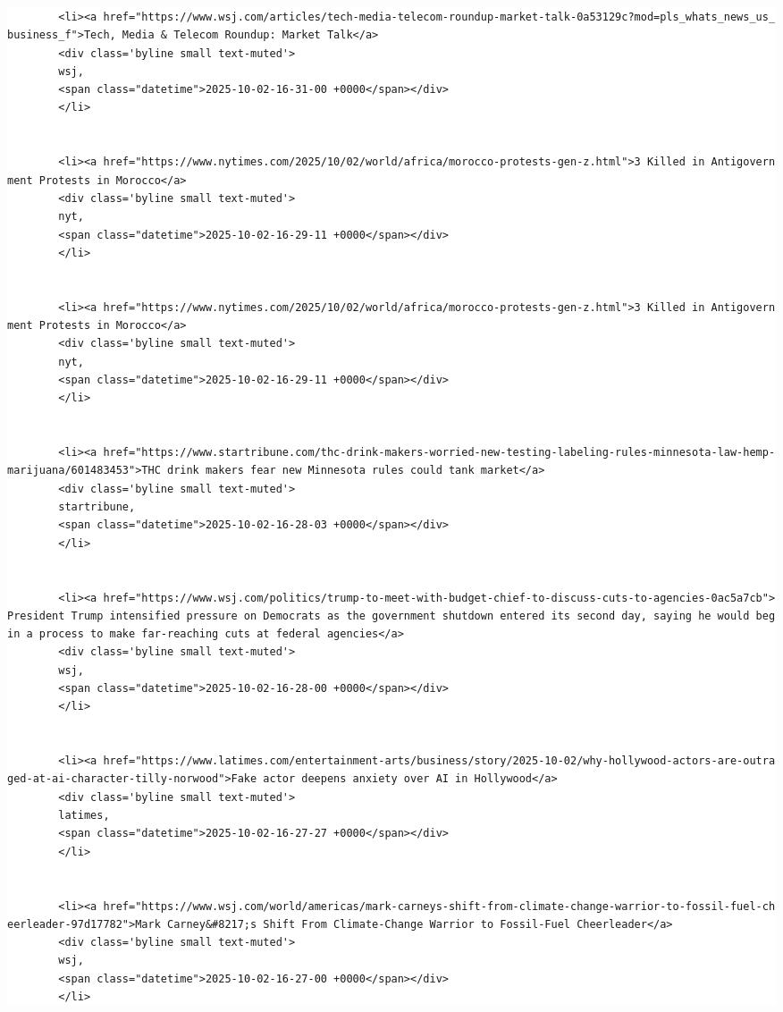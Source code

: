 
            <li><a href="https://www.wsj.com/articles/tech-media-telecom-roundup-market-talk-0a53129c?mod=pls_whats_news_us_business_f">Tech, Media & Telecom Roundup: Market Talk</a>
            <div class='byline small text-muted'>
            wsj, 
            <span class="datetime">2025-10-02-16-31-00 +0000</span></div>
            </li>
        

            <li><a href="https://www.nytimes.com/2025/10/02/world/africa/morocco-protests-gen-z.html">3 Killed in Antigovernment Protests in Morocco</a>
            <div class='byline small text-muted'>
            nyt, 
            <span class="datetime">2025-10-02-16-29-11 +0000</span></div>
            </li>
        

            <li><a href="https://www.nytimes.com/2025/10/02/world/africa/morocco-protests-gen-z.html">3 Killed in Antigovernment Protests in Morocco</a>
            <div class='byline small text-muted'>
            nyt, 
            <span class="datetime">2025-10-02-16-29-11 +0000</span></div>
            </li>
        

            <li><a href="https://www.startribune.com/thc-drink-makers-worried-new-testing-labeling-rules-minnesota-law-hemp-marijuana/601483453">THC drink makers fear new Minnesota rules could tank market</a>
            <div class='byline small text-muted'>
            startribune, 
            <span class="datetime">2025-10-02-16-28-03 +0000</span></div>
            </li>
        

            <li><a href="https://www.wsj.com/politics/trump-to-meet-with-budget-chief-to-discuss-cuts-to-agencies-0ac5a7cb">President Trump intensified pressure on Democrats as the government shutdown entered its second day, saying he would begin a process to make far-reaching cuts at federal agencies</a>
            <div class='byline small text-muted'>
            wsj, 
            <span class="datetime">2025-10-02-16-28-00 +0000</span></div>
            </li>
        

            <li><a href="https://www.latimes.com/entertainment-arts/business/story/2025-10-02/why-hollywood-actors-are-outraged-at-ai-character-tilly-norwood">Fake actor deepens anxiety over AI in Hollywood</a>
            <div class='byline small text-muted'>
            latimes, 
            <span class="datetime">2025-10-02-16-27-27 +0000</span></div>
            </li>
        

            <li><a href="https://www.wsj.com/world/americas/mark-carneys-shift-from-climate-change-warrior-to-fossil-fuel-cheerleader-97d17782">Mark Carney&#8217;s Shift From Climate-Change Warrior to Fossil-Fuel Cheerleader</a>
            <div class='byline small text-muted'>
            wsj, 
            <span class="datetime">2025-10-02-16-27-00 +0000</span></div>
            </li>
        